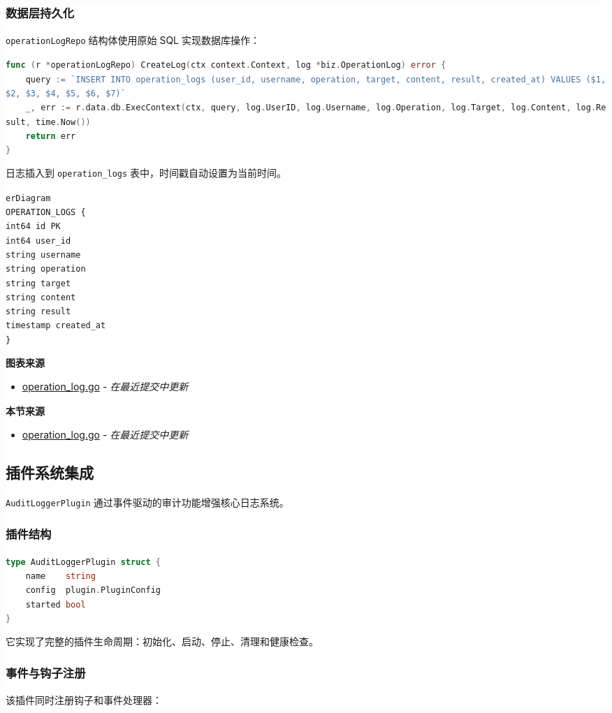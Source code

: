 ### 数据层持久化

`operationLogRepo` 结构体使用原始 SQL 实现数据库操作：

```go
func (r *operationLogRepo) CreateLog(ctx context.Context, log *biz.OperationLog) error {
	query := `INSERT INTO operation_logs (user_id, username, operation, target, content, result, created_at) VALUES ($1, $2, $3, $4, $5, $6, $7)`
	_, err := r.data.db.ExecContext(ctx, query, log.UserID, log.Username, log.Operation, log.Target, log.Content, log.Result, time.Now())
	return err
}
```

日志插入到 `operation_logs` 表中，时间戳自动设置为当前时间。

```mermaid
erDiagram
OPERATION_LOGS {
int64 id PK
int64 user_id
string username
string operation
string target
string content
string result
timestamp created_at
}
```

**图表来源**
- [operation_log.go](file://internal/data/operation_log.go#L1-L49) - *在最近提交中更新*

**本节来源**
- [operation_log.go](file://internal/data/operation_log.go#L1-L49) - *在最近提交中更新*

## 插件系统集成

`AuditLoggerPlugin` 通过事件驱动的审计功能增强核心日志系统。

### 插件结构

```go
type AuditLoggerPlugin struct {
	name    string
	config  plugin.PluginConfig
	started bool
}
```

它实现了完整的插件生命周期：初始化、启动、停止、清理和健康检查。

### 事件与钩子注册

该插件同时注册钩子和事件处理器：
